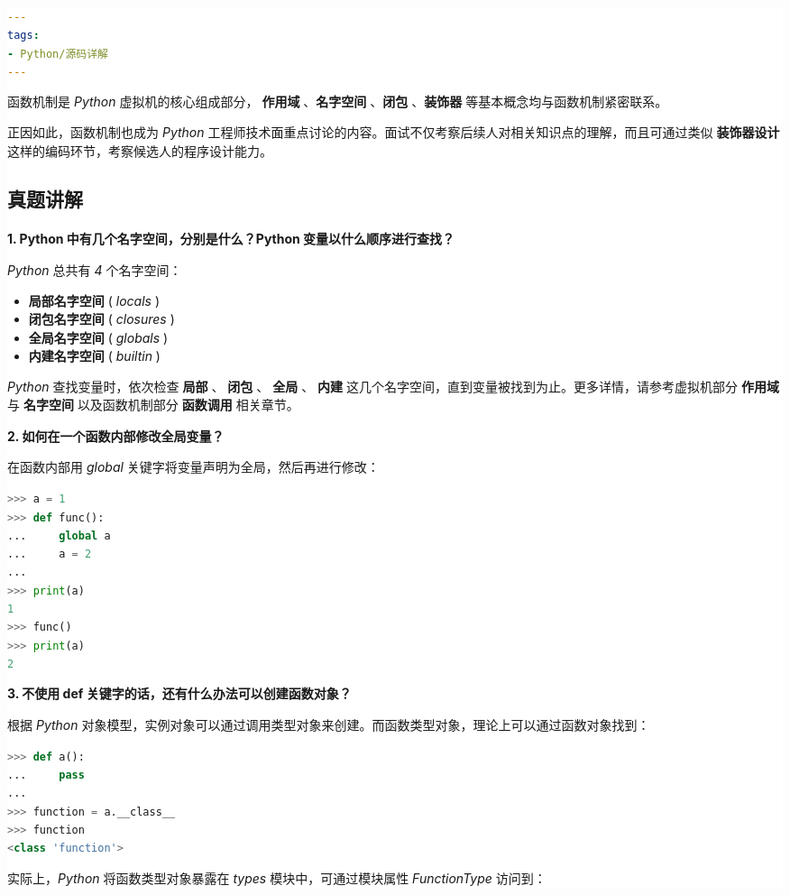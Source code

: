 ```yaml
---
tags:
- Python/源码详解
---
```


函数机制是 _Python_ 虚拟机的核心组成部分， **作用域** 、**名字空间** 、**闭包** 、**装饰器** 等基本概念均与函数机制紧密联系。

正因如此，函数机制也成为 _Python_ 工程师技术面重点讨论的内容。面试不仅考察后续人对相关知识点的理解，而且可通过类似 **装饰器设计** 这样的编码环节，考察候选人的程序设计能力。

## 真题讲解

**1. Python 中有几个名字空间，分别是什么？Python 变量以什么顺序进行查找？**

_Python_ 总共有 _4_ 个名字空间：

- **局部名字空间** ( _locals_ )
- **闭包名字空间** ( _closures_ )
- **全局名字空间** ( _globals_ )
- **内建名字空间** ( _builtin_ )

_Python_ 查找变量时，依次检查 **局部** 、 **闭包** 、 **全局** 、 **内建** 这几个名字空间，直到变量被找到为止。更多详情，请参考虚拟机部分 **作用域** 与 **名字空间** 以及函数机制部分 **函数调用** 相关章节。

**2. 如何在一个函数内部修改全局变量？**

在函数内部用 _global_ 关键字将变量声明为全局，然后再进行修改：

```python
>>> a = 1
>>> def func():
...     global a
...     a = 2
...
>>> print(a)
1
>>> func()
>>> print(a)
2
```

**3. 不使用 def 关键字的话，还有什么办法可以创建函数对象？**

根据 _Python_ 对象模型，实例对象可以通过调用类型对象来创建。而函数类型对象，理论上可以通过函数对象找到：

```python
>>> def a():
...     pass
...
>>> function = a.__class__
>>> function
<class 'function'>
```

实际上，_Python_ 将函数类型对象暴露在 _types_ 模块中，可通过模块属性 _FunctionType_ 访问到：
